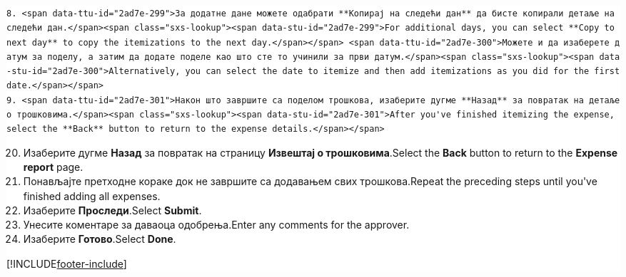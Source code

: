     8. <span data-ttu-id="2ad7e-299">За додатне дане можете одабрати **Копирај на следећи дан** да бисте копирали детаље на следећи дан.</span><span class="sxs-lookup"><span data-stu-id="2ad7e-299">For additional days, you can select **Copy to next day** to copy the itemizations to the next day.</span></span> <span data-ttu-id="2ad7e-300">Можете и да изаберете датум за поделу, а затим да додате поделе као што сте то учинили за први датум.</span><span class="sxs-lookup"><span data-stu-id="2ad7e-300">Alternatively, you can select the date to itemize and then add itemizations as you did for the first date.</span></span>
    9. <span data-ttu-id="2ad7e-301">Након што завршите са поделом трошкова, изаберите дугме **Назад** за повратак на детаље о трошковима.</span><span class="sxs-lookup"><span data-stu-id="2ad7e-301">After you've finished itemizing the expense, select the **Back** button to return to the expense details.</span></span>

20. <span data-ttu-id="2ad7e-302">Изаберите дугме **Назад** за повратак на страницу **Извештај о трошковима**.</span><span class="sxs-lookup"><span data-stu-id="2ad7e-302">Select the **Back** button to return to the **Expense report** page.</span></span>
21. <span data-ttu-id="2ad7e-303">Понављајте претходне кораке док не завршите са додавањем свих трошкова.</span><span class="sxs-lookup"><span data-stu-id="2ad7e-303">Repeat the preceding steps until you've finished adding all expenses.</span></span>
22. <span data-ttu-id="2ad7e-304">Изаберите **Проследи**.</span><span class="sxs-lookup"><span data-stu-id="2ad7e-304">Select **Submit**.</span></span>
23. <span data-ttu-id="2ad7e-305">Унесите коментаре за даваоца одобрења.</span><span class="sxs-lookup"><span data-stu-id="2ad7e-305">Enter any comments for the approver.</span></span>
24. <span data-ttu-id="2ad7e-306">Изаберите **Готово**.</span><span class="sxs-lookup"><span data-stu-id="2ad7e-306">Select **Done**.</span></span>


[!INCLUDE[footer-include](../includes/footer-banner.md)]